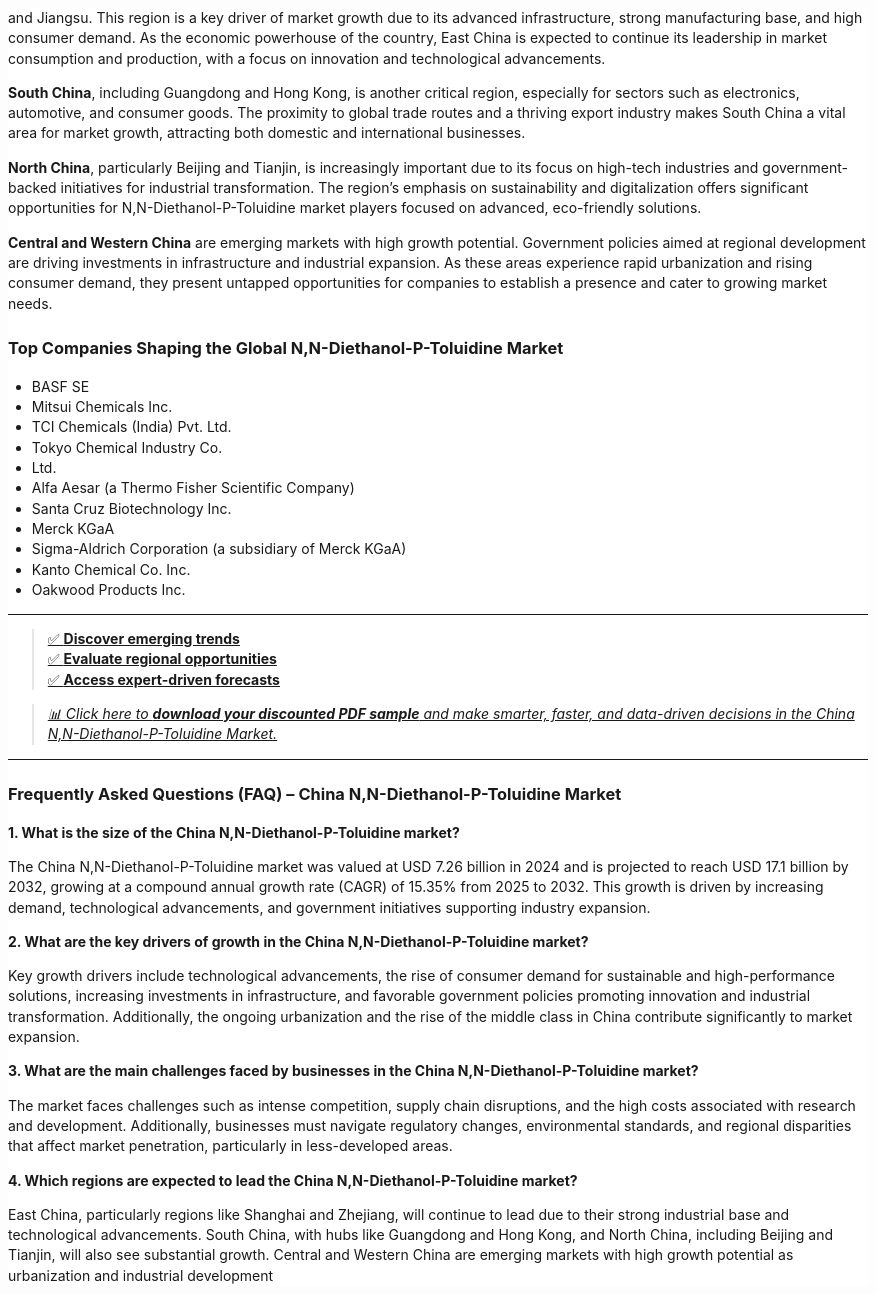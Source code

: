 and Jiangsu. This region is a key driver of market growth due to its advanced infrastructure, strong manufacturing base, and high consumer demand. As the economic powerhouse of the country, East China is expected to continue its leadership in market consumption and production, with a focus on innovation and technological advancements.</p><p class="" data-start="801" data-end="1129"><strong data-start="801" data-end="816">South China</strong>, including Guangdong and Hong Kong, is another critical region, especially for sectors such as electronics, automotive, and consumer goods. The proximity to global trade routes and a thriving export industry makes South China a vital area for market growth, attracting both domestic and international businesses.</p><p class="" data-start="1131" data-end="1474"><strong data-start="1131" data-end="1146">North China</strong>, particularly Beijing and Tianjin, is increasingly important due to its focus on high-tech industries and government-backed initiatives for industrial transformation. The region&rsquo;s emphasis on sustainability and digitalization offers significant opportunities for N,N-Diethanol-P-Toluidine market players focused on advanced, eco-friendly solutions.</p><p class="" data-start="1476" data-end="1854"><strong data-start="1476" data-end="1505">Central and Western China</strong> are emerging markets with high growth potential. Government policies aimed at regional development are driving investments in infrastructure and industrial expansion. As these areas experience rapid urbanization and rising consumer demand, they present untapped opportunities for companies to establish a presence and cater to growing market needs.</p><p class="" data-start="1856" data-end="2046"><h3>Top Companies Shaping the Global N,N-Diethanol-P-Toluidine Market </h3><ul><li>BASF SE</li><li>Mitsui Chemicals Inc.</li><li>TCI Chemicals (India) Pvt. Ltd.</li><li>Tokyo Chemical Industry Co.</li><li>Ltd.</li><li>Alfa Aesar (a Thermo Fisher Scientific Company)</li><li>Santa Cruz Biotechnology Inc.</li><li>Merck KGaA</li><li>Sigma-Aldrich Corporation (a subsidiary of Merck KGaA)</li><li>Kanto Chemical Co. Inc.</li><li>Oakwood Products Inc.</li></ul></p><hr /><blockquote><p><a href="https://www.marketresearchintellect.com/ask-for-discount/?rid=991380&amp;utm_source=Github-China&amp;utm_medium=805">✅ <strong data-start="617" data-end="645">Discover emerging trends</strong></a><br data-start="645" data-end="648" /><a href="https://www.marketresearchintellect.com/ask-for-discount/?rid=991380&amp;utm_source=Github-China&amp;utm_medium=805"> ✅ <strong data-start="650" data-end="685">Evaluate regional opportunities</strong></a><br data-start="685" data-end="688" /><a href="https://www.marketresearchintellect.com/ask-for-discount/?rid=991380&amp;utm_source=Github-China&amp;utm_medium=805"> ✅ <strong data-start="690" data-end="724">Access expert-driven forecasts</strong></a></p></blockquote><blockquote><p class="" data-start="728" data-end="864"><a href="https://www.marketresearchintellect.com/ask-for-discount/?rid=991380&amp;utm_source=Github-China&amp;utm_medium=805"><em>📊 Click&nbsp;here to <strong data-start="746" data-end="785">download your discounted PDF sample</strong> and make smarter, faster, and data-driven decisions in the China N,N-Diethanol-P-Toluidine Market.</em></a></p></blockquote><hr /><h3 class="" data-start="169" data-end="229"><strong data-start="173" data-end="229">Frequently Asked Questions (FAQ) &ndash; China N,N-Diethanol-P-Toluidine Market</strong></h3><p class="" data-start="231" data-end="601"><strong data-start="231" data-end="280">1. What is the size of the China N,N-Diethanol-P-Toluidine market?</strong></p><p class="" data-start="231" data-end="601">The China N,N-Diethanol-P-Toluidine market was valued at USD 7.26 billion in 2024 and is projected to reach USD 17.1 billion by 2032, growing at a compound annual growth rate (CAGR) of 15.35% from 2025 to 2032. This growth is driven by increasing demand, technological advancements, and government initiatives supporting industry expansion.</p><p class="" data-start="603" data-end="1058"><strong data-start="603" data-end="670">2. What are the key drivers of growth in the China N,N-Diethanol-P-Toluidine market?</strong></p><p class="" data-start="603" data-end="1058">Key growth drivers include technological advancements, the rise of consumer demand for sustainable and high-performance solutions, increasing investments in infrastructure, and favorable government policies promoting innovation and industrial transformation. Additionally, the ongoing urbanization and the rise of the middle class in China contribute significantly to market expansion.</p><p class="" data-start="1060" data-end="1466"><strong data-start="1060" data-end="1141">3. What are the main challenges faced by businesses in the China N,N-Diethanol-P-Toluidine market?</strong></p><p class="" data-start="1060" data-end="1466">The market faces challenges such as intense competition, supply chain disruptions, and the high costs associated with research and development. Additionally, businesses must navigate regulatory changes, environmental standards, and regional disparities that affect market penetration, particularly in less-developed areas.</p><p class="" data-start="1468" data-end="1949"><strong data-start="1468" data-end="1532">4. Which regions are expected to lead the China N,N-Diethanol-P-Toluidine market?</strong></p><p class="" data-start="1468" data-end="1949">East China, particularly regions like Shanghai and Zhejiang, will continue to lead due to their strong industrial base and technological advancements. South China, with hubs like Guangdong and Hong Kong, and North China, including Beijing and Tianjin, will also see substantial growth. Central and Western China are emerging markets with high growth potential as urbanization and industrial development